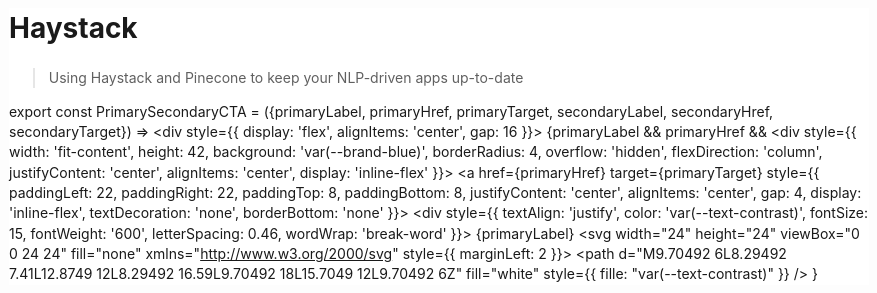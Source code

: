 # Haystack

> Using Haystack and Pinecone to keep your NLP-driven apps up-to-date

export const PrimarySecondaryCTA = ({primaryLabel, primaryHref, primaryTarget, secondaryLabel, secondaryHref, secondaryTarget}) => <div style={{
  display: 'flex',
  alignItems: 'center',
  gap: 16
}}>
   {primaryLabel && primaryHref && <div style={{
  width: 'fit-content',
  height: 42,
  background: 'var(--brand-blue)',
  borderRadius: 4,
  overflow: 'hidden',
  flexDirection: 'column',
  justifyContent: 'center',
  alignItems: 'center',
  display: 'inline-flex'
}}>
      <a href={primaryHref} target={primaryTarget} style={{
  paddingLeft: 22,
  paddingRight: 22,
  paddingTop: 8,
  paddingBottom: 8,
  justifyContent: 'center',
  alignItems: 'center',
  gap: 4,
  display: 'inline-flex',
  textDecoration: 'none',
  borderBottom: 'none'
}}>
        <div style={{
  textAlign: 'justify',
  color: 'var(--text-contrast)',
  fontSize: 15,
  fontWeight: '600',
  letterSpacing: 0.46,
  wordWrap: 'break-word'
}}>
          {primaryLabel}
        </div>
        <svg width="24" height="24" viewBox="0 0 24 24" fill="none" xmlns="http://www.w3.org/2000/svg" style={{
  marginLeft: 2
}}>
          <path d="M9.70492 6L8.29492 7.41L12.8749 12L8.29492 16.59L9.70492 18L15.7049 12L9.70492 6Z" fill="white" style={{
  fille: "var(--text-contrast)"
}} />
        </svg>
      </a>
    </div>}
